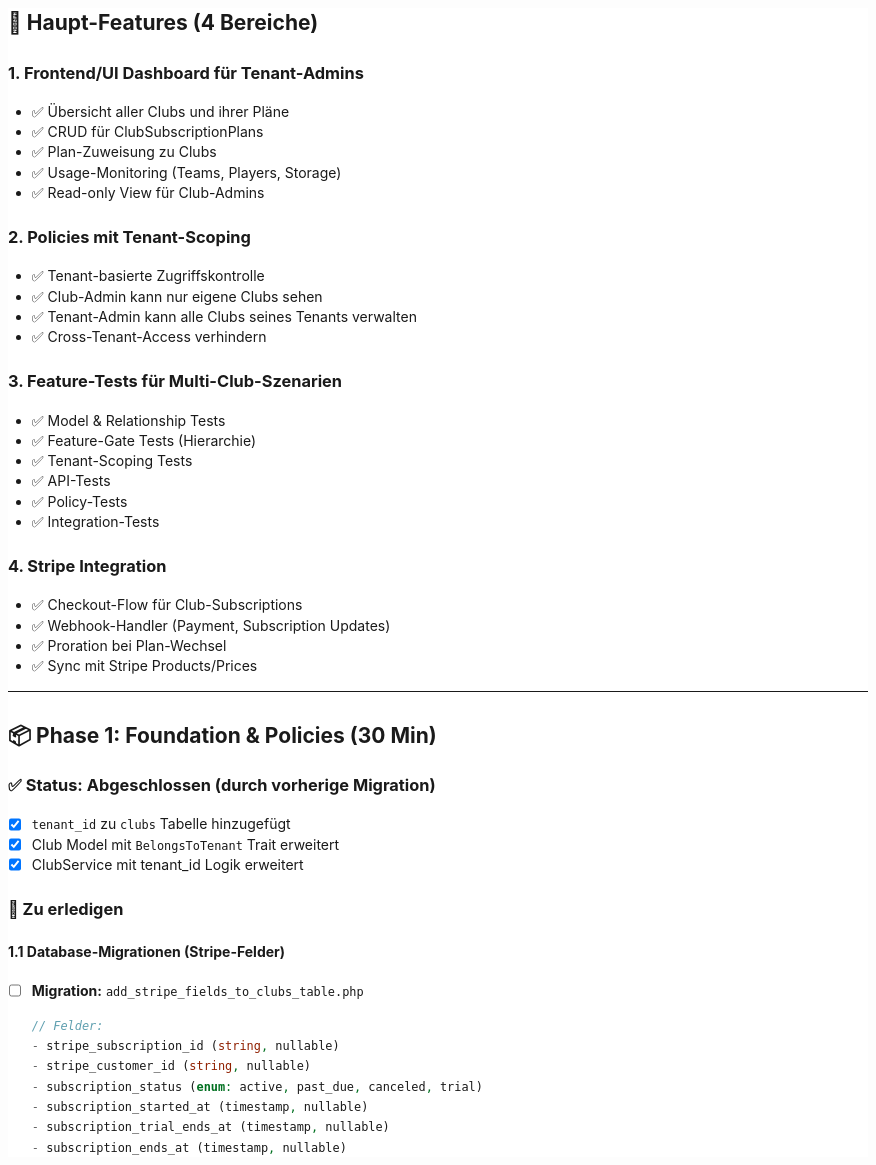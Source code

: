 
## 🎯 Haupt-Features (4 Bereiche)

### 1. Frontend/UI Dashboard für Tenant-Admins
- ✅ Übersicht aller Clubs und ihrer Pläne
- ✅ CRUD für ClubSubscriptionPlans
- ✅ Plan-Zuweisung zu Clubs
- ✅ Usage-Monitoring (Teams, Players, Storage)
- ✅ Read-only View für Club-Admins

### 2. Policies mit Tenant-Scoping
- ✅ Tenant-basierte Zugriffskontrolle
- ✅ Club-Admin kann nur eigene Clubs sehen
- ✅ Tenant-Admin kann alle Clubs seines Tenants verwalten
- ✅ Cross-Tenant-Access verhindern

### 3. Feature-Tests für Multi-Club-Szenarien
- ✅ Model & Relationship Tests
- ✅ Feature-Gate Tests (Hierarchie)
- ✅ Tenant-Scoping Tests
- ✅ API-Tests
- ✅ Policy-Tests
- ✅ Integration-Tests

### 4. Stripe Integration
- ✅ Checkout-Flow für Club-Subscriptions
- ✅ Webhook-Handler (Payment, Subscription Updates)
- ✅ Proration bei Plan-Wechsel
- ✅ Sync mit Stripe Products/Prices

---

## 📦 Phase 1: Foundation & Policies (30 Min)

### ✅ Status: Abgeschlossen (durch vorherige Migration)
- [x] `tenant_id` zu `clubs` Tabelle hinzugefügt
- [x] Club Model mit `BelongsToTenant` Trait erweitert
- [x] ClubService mit tenant_id Logik erweitert

### 🔨 Zu erledigen

#### 1.1 Database-Migrationen (Stripe-Felder)
- [ ] **Migration:** `add_stripe_fields_to_clubs_table.php`
  ```php
  // Felder:
  - stripe_subscription_id (string, nullable)
  - stripe_customer_id (string, nullable)
  - subscription_status (enum: active, past_due, canceled, trial)
  - subscription_started_at (timestamp, nullable)
  - subscription_trial_ends_at (timestamp, nullable)
  - subscription_ends_at (timestamp, nullable)
  ```
